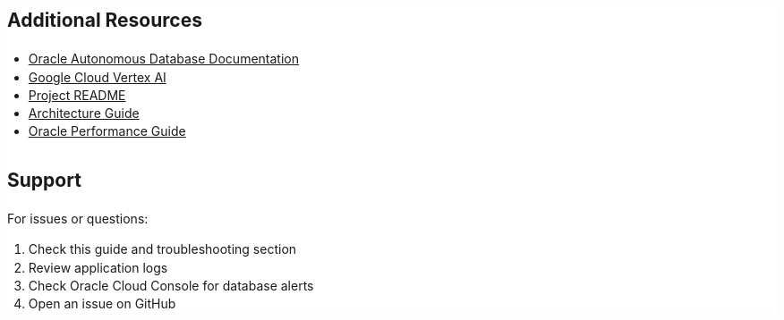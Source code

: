 ## Additional Resources

- [Oracle Autonomous Database Documentation](https://docs.oracle.com/en/cloud/paas/autonomous-database/)
- [Google Cloud Vertex AI](https://cloud.google.com/vertex-ai/docs)
- [Project README](../../README.md)
- [Architecture Guide](./architecture.md)
- [Oracle Performance Guide](./oracle-performance.md)

## Support

For issues or questions:

1. Check this guide and troubleshooting section
2. Review application logs
3. Check Oracle Cloud Console for database alerts
4. Open an issue on GitHub
